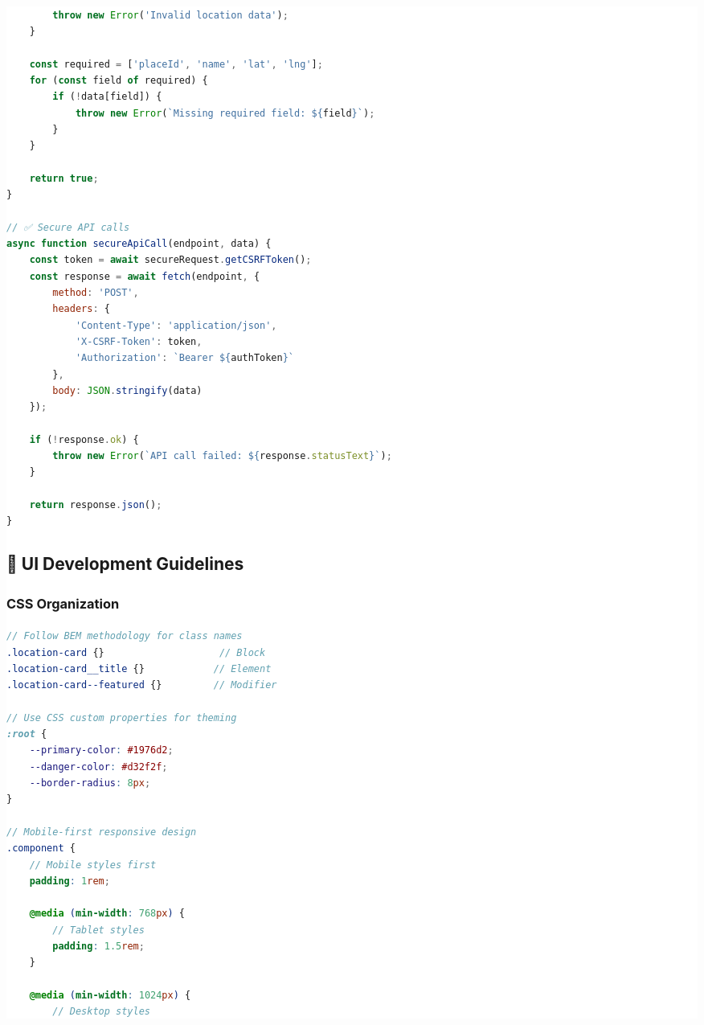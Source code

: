 ```javascript
        throw new Error('Invalid location data');
    }
    
    const required = ['placeId', 'name', 'lat', 'lng'];
    for (const field of required) {
        if (!data[field]) {
            throw new Error(`Missing required field: ${field}`);
        }
    }
    
    return true;
}

// ✅ Secure API calls
async function secureApiCall(endpoint, data) {
    const token = await secureRequest.getCSRFToken();
    const response = await fetch(endpoint, {
        method: 'POST',
        headers: {
            'Content-Type': 'application/json',
            'X-CSRF-Token': token,
            'Authorization': `Bearer ${authToken}`
        },
        body: JSON.stringify(data)
    });
    
    if (!response.ok) {
        throw new Error(`API call failed: ${response.statusText}`);
    }
    
    return response.json();
}
```

## 🎨 UI Development Guidelines

### CSS Organization
```scss
// Follow BEM methodology for class names
.location-card {}                    // Block
.location-card__title {}            // Element
.location-card--featured {}         // Modifier

// Use CSS custom properties for theming
:root {
    --primary-color: #1976d2;
    --danger-color: #d32f2f;
    --border-radius: 8px;
}

// Mobile-first responsive design
.component {
    // Mobile styles first
    padding: 1rem;
    
    @media (min-width: 768px) {
        // Tablet styles
        padding: 1.5rem;
    }
    
    @media (min-width: 1024px) {
        // Desktop styles
```